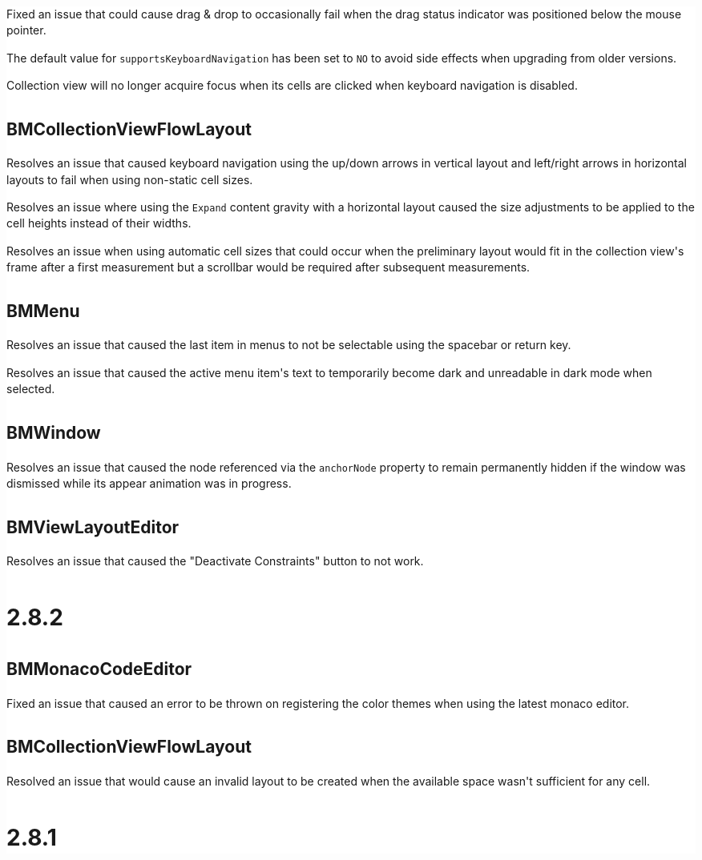Fixed an issue that could cause drag & drop to occasionally fail when the drag status indicator was positioned below the mouse pointer.

The default value for `supportsKeyboardNavigation` has been set to `NO` to avoid side effects when upgrading from older versions.

Collection view will no longer acquire focus when its cells are clicked when keyboard navigation is disabled.

## BMCollectionViewFlowLayout

Resolves an issue that caused keyboard navigation using the up/down arrows in vertical layout and left/right arrows in horizontal layouts to fail when using non-static cell sizes.

Resolves an issue where using the `Expand` content gravity with a horizontal layout caused the size adjustments to be applied to the cell heights instead of their widths.

Resolves an issue when using automatic cell sizes that could occur when the preliminary layout would fit in the collection view's frame after a first measurement but a scrollbar would be required after subsequent measurements.

## BMMenu

Resolves an issue that caused the last item in menus to not be selectable using the spacebar or return key.

Resolves an issue that caused the active menu item's text to temporarily become dark and unreadable in dark mode when selected.

## BMWindow

Resolves an issue that caused the node referenced via the `anchorNode` property to remain permanently hidden if the window was dismissed while its appear animation was in progress.

## BMViewLayoutEditor

Resolves an issue that caused the "Deactivate Constraints" button to not work.

# 2.8.2

## BMMonacoCodeEditor

Fixed an issue that caused an error to be thrown on registering the color themes when using the latest monaco editor.

## BMCollectionViewFlowLayout

Resolved an issue that would cause an invalid layout to be created when the available space wasn't sufficient for any cell.

# 2.8.1
